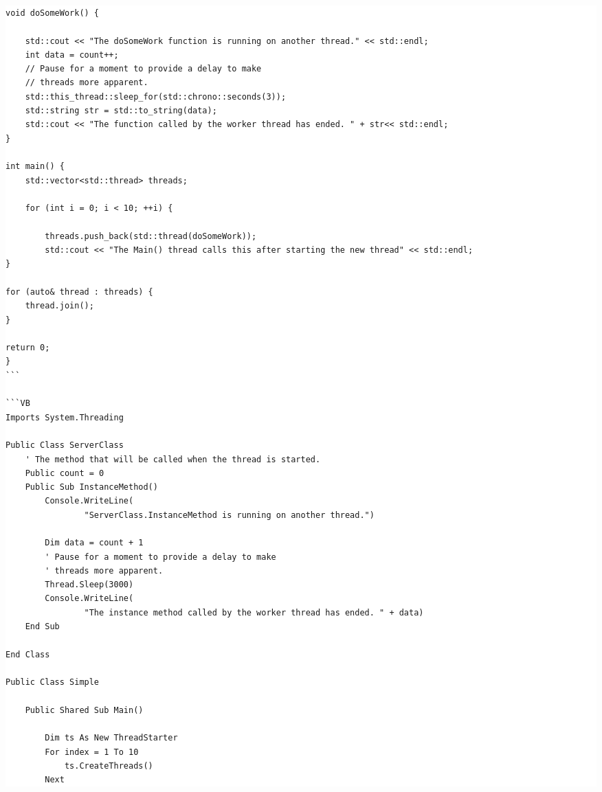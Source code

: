     void doSomeWork() {

        std::cout << "The doSomeWork function is running on another thread." << std::endl;
        int data = count++;
        // Pause for a moment to provide a delay to make
        // threads more apparent.
        std::this_thread::sleep_for(std::chrono::seconds(3));
        std::string str = std::to_string(data);
        std::cout << "The function called by the worker thread has ended. " + str<< std::endl;
    }

    int main() {
        std::vector<std::thread> threads;

        for (int i = 0; i < 10; ++i) {

            threads.push_back(std::thread(doSomeWork));
            std::cout << "The Main() thread calls this after starting the new thread" << std::endl;
    }

    for (auto& thread : threads) {
        thread.join();
    }

    return 0;
    }
    ```

    ```VB
    Imports System.Threading

    Public Class ServerClass
        ' The method that will be called when the thread is started.
        Public count = 0
        Public Sub InstanceMethod()
            Console.WriteLine(
                    "ServerClass.InstanceMethod is running on another thread.")

            Dim data = count + 1
            ' Pause for a moment to provide a delay to make
            ' threads more apparent.
            Thread.Sleep(3000)
            Console.WriteLine(
                    "The instance method called by the worker thread has ended. " + data)
        End Sub

    End Class

    Public Class Simple

        Public Shared Sub Main()

            Dim ts As New ThreadStarter
            For index = 1 To 10
                ts.CreateThreads()
            Next
